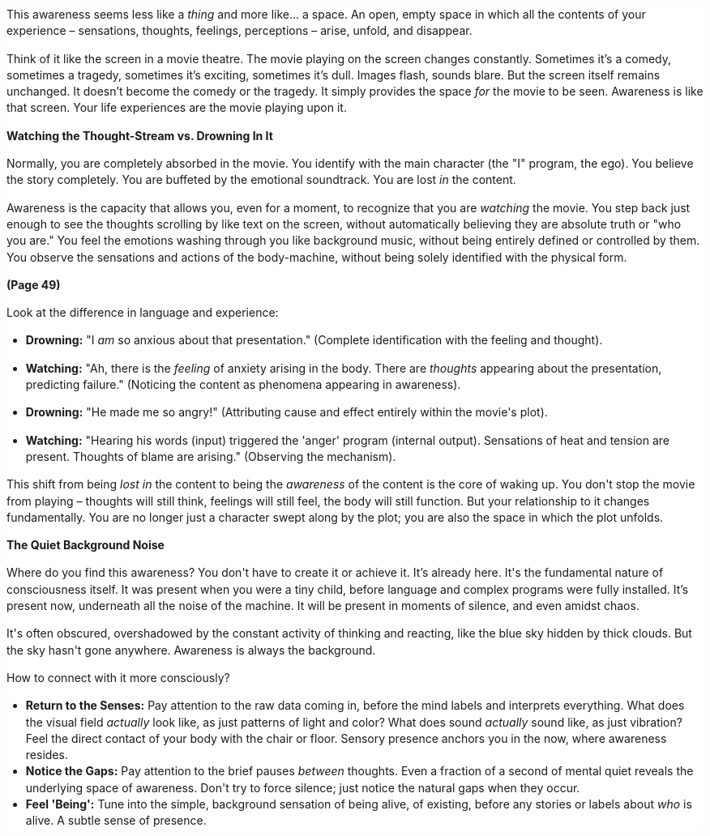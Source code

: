 This awareness seems less like a *thing* and more like… a space. An open, empty space in which all the contents of your experience – sensations, thoughts, feelings, perceptions – arise, unfold, and disappear.

Think of it like the screen in a movie theatre. The movie playing on the screen changes constantly. Sometimes it’s a comedy, sometimes a tragedy, sometimes it’s exciting, sometimes it’s dull. Images flash, sounds blare. But the screen itself remains unchanged. It doesn’t become the comedy or the tragedy. It simply provides the space *for* the movie to be seen. Awareness is like that screen. Your life experiences are the movie playing upon it.

**Watching the Thought-Stream vs. Drowning In It**

Normally, you are completely absorbed in the movie. You identify with the main character (the "I" program, the ego). You believe the story completely. You are buffeted by the emotional soundtrack. You are lost *in* the content.

Awareness is the capacity that allows you, even for a moment, to recognize that you are *watching* the movie. You step back just enough to see the thoughts scrolling by like text on the screen, without automatically believing they are absolute truth or "who you are." You feel the emotions washing through you like background music, without being entirely defined or controlled by them. You observe the sensations and actions of the body-machine, without being solely identified with the physical form.

**(Page 49)**

Look at the difference in language and experience:
*   **Drowning:** "I *am* so anxious about that presentation." (Complete identification with the feeling and thought).
*   **Watching:** "Ah, there is the *feeling* of anxiety arising in the body. There are *thoughts* appearing about the presentation, predicting failure." (Noticing the content as phenomena appearing in awareness).

*   **Drowning:** "He made me so angry!" (Attributing cause and effect entirely within the movie's plot).
*   **Watching:** "Hearing his words (input) triggered the 'anger' program (internal output). Sensations of heat and tension are present. Thoughts of blame are arising." (Observing the mechanism).

This shift from being *lost in* the content to being the *awareness* of the content is the core of waking up. You don't stop the movie from playing – thoughts will still think, feelings will still feel, the body will still function. But your relationship to it changes fundamentally. You are no longer just a character swept along by the plot; you are also the space in which the plot unfolds.

**The Quiet Background Noise**

Where do you find this awareness? You don't have to create it or achieve it. It’s already here. It's the fundamental nature of consciousness itself. It was present when you were a tiny child, before language and complex programs were fully installed. It’s present now, underneath all the noise of the machine. It will be present in moments of silence, and even amidst chaos.

It's often obscured, overshadowed by the constant activity of thinking and reacting, like the blue sky hidden by thick clouds. But the sky hasn't gone anywhere. Awareness is always the background.

How to connect with it more consciously?
*   **Return to the Senses:** Pay attention to the raw data coming in, before the mind labels and interprets everything. What does the visual field *actually* look like, as just patterns of light and color? What does sound *actually* sound like, as just vibration? Feel the direct contact of your body with the chair or floor. Sensory presence anchors you in the now, where awareness resides.
*   **Notice the Gaps:** Pay attention to the brief pauses *between* thoughts. Even a fraction of a second of mental quiet reveals the underlying space of awareness. Don't try to force silence; just notice the natural gaps when they occur.
*   **Feel 'Being':** Tune into the simple, background sensation of being alive, of existing, before any stories or labels about *who* is alive. A subtle sense of presence.
